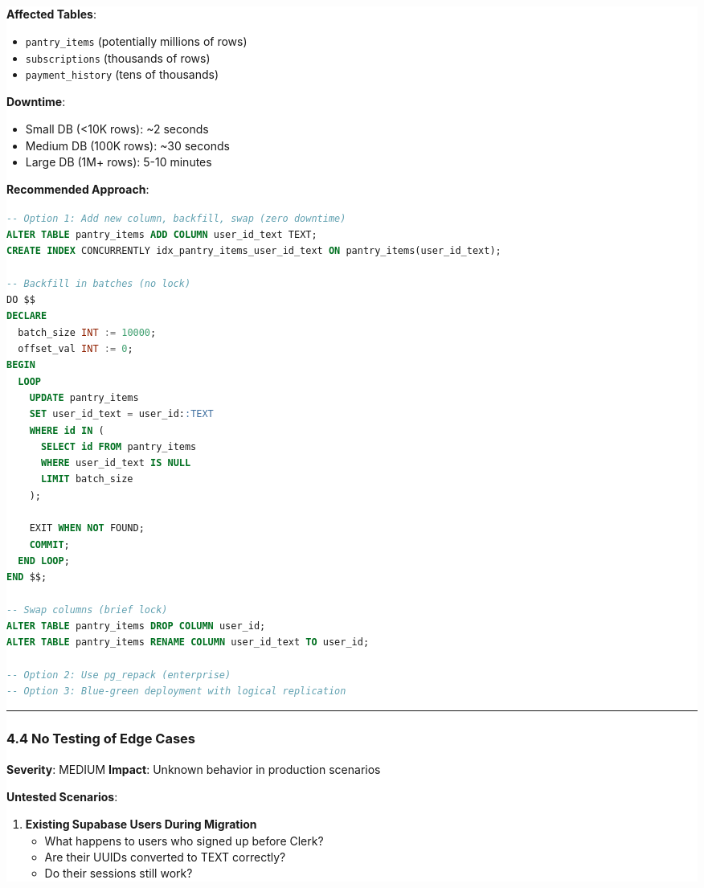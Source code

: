 **Affected Tables**:
- `pantry_items` (potentially millions of rows)
- `subscriptions` (thousands of rows)
- `payment_history` (tens of thousands)

**Downtime**:
- Small DB (<10K rows): ~2 seconds
- Medium DB (100K rows): ~30 seconds
- Large DB (1M+ rows): 5-10 minutes

**Recommended Approach**:
```sql
-- Option 1: Add new column, backfill, swap (zero downtime)
ALTER TABLE pantry_items ADD COLUMN user_id_text TEXT;
CREATE INDEX CONCURRENTLY idx_pantry_items_user_id_text ON pantry_items(user_id_text);

-- Backfill in batches (no lock)
DO $$
DECLARE
  batch_size INT := 10000;
  offset_val INT := 0;
BEGIN
  LOOP
    UPDATE pantry_items
    SET user_id_text = user_id::TEXT
    WHERE id IN (
      SELECT id FROM pantry_items
      WHERE user_id_text IS NULL
      LIMIT batch_size
    );

    EXIT WHEN NOT FOUND;
    COMMIT;
  END LOOP;
END $$;

-- Swap columns (brief lock)
ALTER TABLE pantry_items DROP COLUMN user_id;
ALTER TABLE pantry_items RENAME COLUMN user_id_text TO user_id;

-- Option 2: Use pg_repack (enterprise)
-- Option 3: Blue-green deployment with logical replication
```

---

### 4.4 No Testing of Edge Cases
**Severity**: MEDIUM
**Impact**: Unknown behavior in production scenarios

**Untested Scenarios**:

1. **Existing Supabase Users During Migration**
   - What happens to users who signed up before Clerk?
   - Are their UUIDs converted to TEXT correctly?
   - Do their sessions still work?
